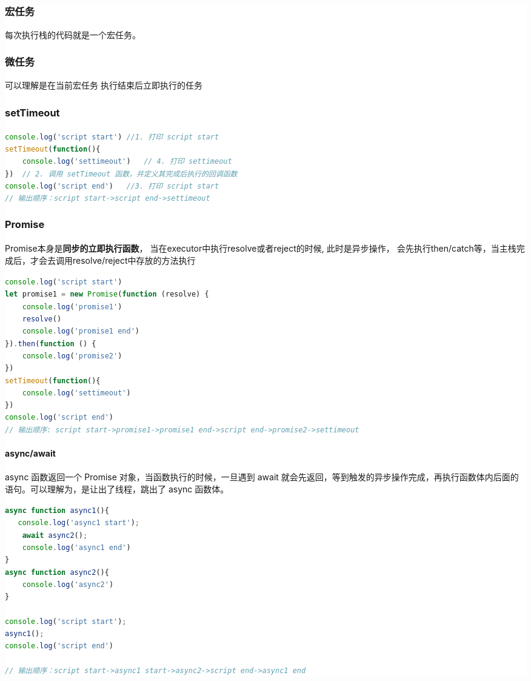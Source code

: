 ### 宏任务

每次执行栈的代码就是一个宏任务。

### 微任务

可以理解是在当前宏任务 执行结束后立即执行的任务

### setTimeout

```javascript
console.log('script start')	//1. 打印 script start
setTimeout(function(){
    console.log('settimeout')	// 4. 打印 settimeout
})	// 2. 调用 setTimeout 函数，并定义其完成后执行的回调函数
console.log('script end')	//3. 打印 script start
// 输出顺序：script start->script end->settimeout
```

### Promise

Promise本身是**同步的立即执行函数**， 当在executor中执行resolve或者reject的时候, 此时是异步操作， 会先执行then/catch等，当主栈完成后，才会去调用resolve/reject中存放的方法执行

```javascript
console.log('script start')
let promise1 = new Promise(function (resolve) {
    console.log('promise1')
    resolve()
    console.log('promise1 end')
}).then(function () {
    console.log('promise2')
})
setTimeout(function(){
    console.log('settimeout')
})
console.log('script end')
// 输出顺序: script start->promise1->promise1 end->script end->promise2->settimeout
```

#### async/await

async 函数返回一个 Promise 对象，当函数执行的时候，一旦遇到 await 就会先返回，等到触发的异步操作完成，再执行函数体内后面的语句。可以理解为，是让出了线程，跳出了 async 函数体。

```javascript
async function async1(){
   console.log('async1 start');
    await async2();
    console.log('async1 end')
}
async function async2(){
    console.log('async2')
}

console.log('script start');
async1();
console.log('script end')

// 输出顺序：script start->async1 start->async2->script end->async1 end
```
